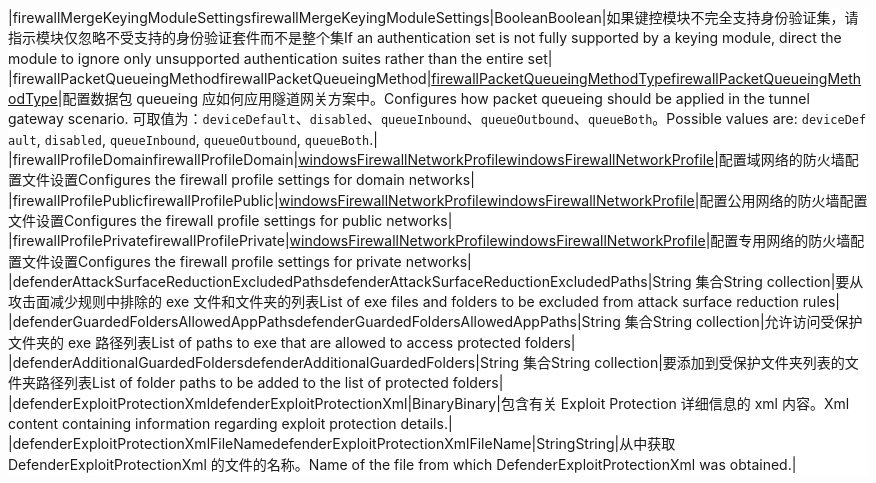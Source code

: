 |<span data-ttu-id="ece51-183">firewallMergeKeyingModuleSettings</span><span class="sxs-lookup"><span data-stu-id="ece51-183">firewallMergeKeyingModuleSettings</span></span>|<span data-ttu-id="ece51-184">Boolean</span><span class="sxs-lookup"><span data-stu-id="ece51-184">Boolean</span></span>|<span data-ttu-id="ece51-185">如果键控模块不完全支持身份验证集，请指示模块仅忽略不受支持的身份验证套件而不是整个集</span><span class="sxs-lookup"><span data-stu-id="ece51-185">If an authentication set is not fully supported by a keying module, direct the module to ignore only unsupported authentication suites rather than the entire set</span></span>|
|<span data-ttu-id="ece51-186">firewallPacketQueueingMethod</span><span class="sxs-lookup"><span data-stu-id="ece51-186">firewallPacketQueueingMethod</span></span>|[<span data-ttu-id="ece51-187">firewallPacketQueueingMethodType</span><span class="sxs-lookup"><span data-stu-id="ece51-187">firewallPacketQueueingMethodType</span></span>](../resources/intune-deviceconfig-firewallpacketqueueingmethodtype.md)|<span data-ttu-id="ece51-188">配置数据包 queueing 应如何应用隧道网关方案中。</span><span class="sxs-lookup"><span data-stu-id="ece51-188">Configures how packet queueing should be applied in the tunnel gateway scenario.</span></span> <span data-ttu-id="ece51-189">可取值为：`deviceDefault`、`disabled`、`queueInbound`、`queueOutbound`、`queueBoth`。</span><span class="sxs-lookup"><span data-stu-id="ece51-189">Possible values are: `deviceDefault`, `disabled`, `queueInbound`, `queueOutbound`, `queueBoth`.</span></span>|
|<span data-ttu-id="ece51-190">firewallProfileDomain</span><span class="sxs-lookup"><span data-stu-id="ece51-190">firewallProfileDomain</span></span>|[<span data-ttu-id="ece51-191">windowsFirewallNetworkProfile</span><span class="sxs-lookup"><span data-stu-id="ece51-191">windowsFirewallNetworkProfile</span></span>](../resources/intune-deviceconfig-windowsfirewallnetworkprofile.md)|<span data-ttu-id="ece51-192">配置域网络的防火墙配置文件设置</span><span class="sxs-lookup"><span data-stu-id="ece51-192">Configures the firewall profile settings for domain networks</span></span>|
|<span data-ttu-id="ece51-193">firewallProfilePublic</span><span class="sxs-lookup"><span data-stu-id="ece51-193">firewallProfilePublic</span></span>|[<span data-ttu-id="ece51-194">windowsFirewallNetworkProfile</span><span class="sxs-lookup"><span data-stu-id="ece51-194">windowsFirewallNetworkProfile</span></span>](../resources/intune-deviceconfig-windowsfirewallnetworkprofile.md)|<span data-ttu-id="ece51-195">配置公用网络的防火墙配置文件设置</span><span class="sxs-lookup"><span data-stu-id="ece51-195">Configures the firewall profile settings for public networks</span></span>|
|<span data-ttu-id="ece51-196">firewallProfilePrivate</span><span class="sxs-lookup"><span data-stu-id="ece51-196">firewallProfilePrivate</span></span>|[<span data-ttu-id="ece51-197">windowsFirewallNetworkProfile</span><span class="sxs-lookup"><span data-stu-id="ece51-197">windowsFirewallNetworkProfile</span></span>](../resources/intune-deviceconfig-windowsfirewallnetworkprofile.md)|<span data-ttu-id="ece51-198">配置专用网络的防火墙配置文件设置</span><span class="sxs-lookup"><span data-stu-id="ece51-198">Configures the firewall profile settings for private networks</span></span>|
|<span data-ttu-id="ece51-199">defenderAttackSurfaceReductionExcludedPaths</span><span class="sxs-lookup"><span data-stu-id="ece51-199">defenderAttackSurfaceReductionExcludedPaths</span></span>|<span data-ttu-id="ece51-200">String 集合</span><span class="sxs-lookup"><span data-stu-id="ece51-200">String collection</span></span>|<span data-ttu-id="ece51-201">要从攻击面减少规则中排除的 exe 文件和文件夹的列表</span><span class="sxs-lookup"><span data-stu-id="ece51-201">List of exe files and folders to be excluded from attack surface reduction rules</span></span>|
|<span data-ttu-id="ece51-202">defenderGuardedFoldersAllowedAppPaths</span><span class="sxs-lookup"><span data-stu-id="ece51-202">defenderGuardedFoldersAllowedAppPaths</span></span>|<span data-ttu-id="ece51-203">String 集合</span><span class="sxs-lookup"><span data-stu-id="ece51-203">String collection</span></span>|<span data-ttu-id="ece51-204">允许访问受保护文件夹的 exe 路径列表</span><span class="sxs-lookup"><span data-stu-id="ece51-204">List of paths to exe that are allowed to access protected folders</span></span>|
|<span data-ttu-id="ece51-205">defenderAdditionalGuardedFolders</span><span class="sxs-lookup"><span data-stu-id="ece51-205">defenderAdditionalGuardedFolders</span></span>|<span data-ttu-id="ece51-206">String 集合</span><span class="sxs-lookup"><span data-stu-id="ece51-206">String collection</span></span>|<span data-ttu-id="ece51-207">要添加到受保护文件夹列表的文件夹路径列表</span><span class="sxs-lookup"><span data-stu-id="ece51-207">List of folder paths to be added to the list of protected folders</span></span>|
|<span data-ttu-id="ece51-208">defenderExploitProtectionXml</span><span class="sxs-lookup"><span data-stu-id="ece51-208">defenderExploitProtectionXml</span></span>|<span data-ttu-id="ece51-209">Binary</span><span class="sxs-lookup"><span data-stu-id="ece51-209">Binary</span></span>|<span data-ttu-id="ece51-210">包含有关 Exploit Protection 详细信息的 xml 内容。</span><span class="sxs-lookup"><span data-stu-id="ece51-210">Xml content containing information regarding exploit protection details.</span></span>|
|<span data-ttu-id="ece51-211">defenderExploitProtectionXmlFileName</span><span class="sxs-lookup"><span data-stu-id="ece51-211">defenderExploitProtectionXmlFileName</span></span>|<span data-ttu-id="ece51-212">String</span><span class="sxs-lookup"><span data-stu-id="ece51-212">String</span></span>|<span data-ttu-id="ece51-213">从中获取 DefenderExploitProtectionXml 的文件的名称。</span><span class="sxs-lookup"><span data-stu-id="ece51-213">Name of the file from which DefenderExploitProtectionXml was obtained.</span></span>|